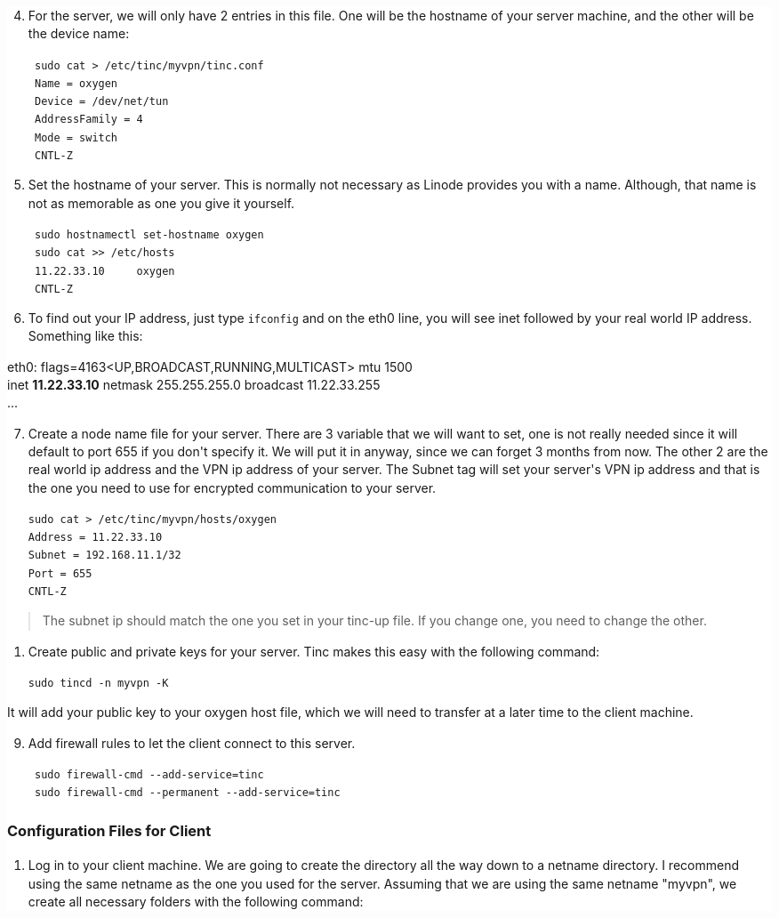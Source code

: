 4. For the server, we will only have 2 entries in this file.  One will be the hostname of your server machine, and the other will be the device name:

        sudo cat > /etc/tinc/myvpn/tinc.conf
        Name = oxygen
        Device = /dev/net/tun
		AddressFamily = 4
		Mode = switch
        CNTL-Z

5. Set the hostname of your server.  This is normally not necessary as Linode provides you with a name.  Although, that name is not as memorable as one you give it yourself.

        sudo hostnamectl set-hostname oxygen
        sudo cat >> /etc/hosts
        11.22.33.10     oxygen
        CNTL-Z

6.  To find out your IP address, just type `ifconfig` and on the eth0 line, you will see inet followed by your real world IP address.  Something like this:

eth0: flags=4163<UP,BROADCAST,RUNNING,MULTICAST>  mtu 1500  
        inet **11.22.33.10**  netmask 255.255.255.0  broadcast 11.22.33.255  
        ...

7.  Create a node name file for your server.  There are 3 variable that we will want to set, one is not really needed since it will default to port 655 if you don't specify it.  We will put it in anyway, since we can forget 3 months from now.  The other 2 are the real world ip address and the VPN ip address of your server. The Subnet tag will set your server's VPN ip address and that is the one you need to use for encrypted communication to your server.  

        sudo cat > /etc/tinc/myvpn/hosts/oxygen
        Address = 11.22.33.10
        Subnet = 192.168.11.1/32
        Port = 655
        CNTL-Z

>The subnet ip should match the one you set in your tinc-up file.  If you change one, you need to change the other.

1.  Create public and private keys for your server.  Tinc makes this easy with the following command:

        sudo tincd -n myvpn -K

It will add your public key to your oxygen host file, which we will need to transfer at a later time to the client machine.  

9. Add firewall rules to let the client connect to this server. 

		sudo firewall-cmd --add-service=tinc
		sudo firewall-cmd --permanent --add-service=tinc


### Configuration Files for Client


1.  Log in to your client machine.  We are going to create the directory all the way down to a netname directory.  I recommend using the same netname as the one you used for the server.  Assuming that we are using the same netname "myvpn", we create all necessary folders with the following command:
